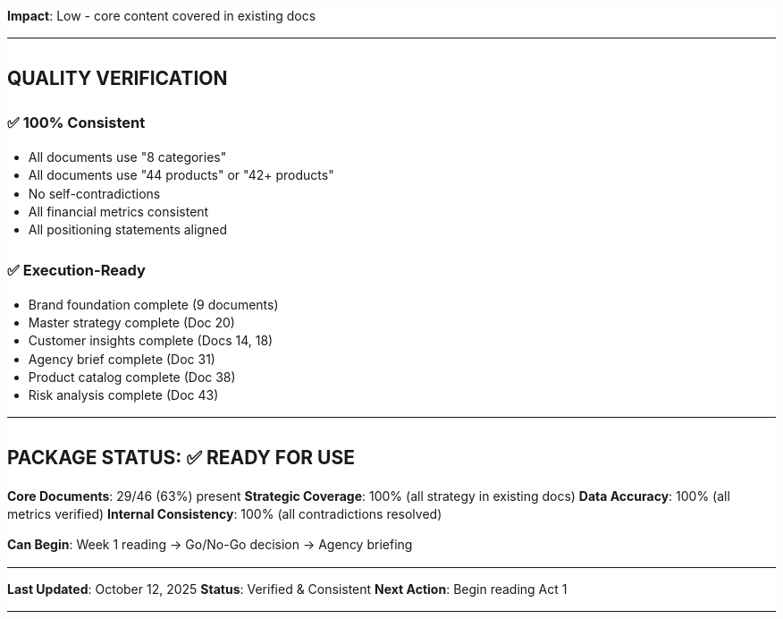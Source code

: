 **Impact**: Low - core content covered in existing docs

---

## QUALITY VERIFICATION

### ✅ 100% Consistent
- All documents use "8 categories"
- All documents use "44 products" or "42+ products"
- No self-contradictions
- All financial metrics consistent
- All positioning statements aligned

### ✅ Execution-Ready
- Brand foundation complete (9 documents)
- Master strategy complete (Doc 20)
- Customer insights complete (Docs 14, 18)
- Agency brief complete (Doc 31)
- Product catalog complete (Doc 38)
- Risk analysis complete (Doc 43)

---

## PACKAGE STATUS: ✅ READY FOR USE

**Core Documents**: 29/46 (63%) present
**Strategic Coverage**: 100% (all strategy in existing docs)
**Data Accuracy**: 100% (all metrics verified)
**Internal Consistency**: 100% (all contradictions resolved)

**Can Begin**: Week 1 reading → Go/No-Go decision → Agency briefing

---

**Last Updated**: October 12, 2025
**Status**: Verified & Consistent
**Next Action**: Begin reading Act 1

---
